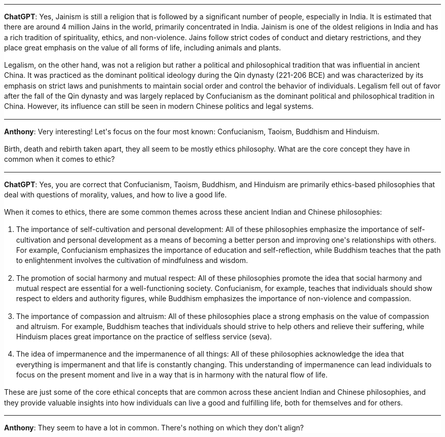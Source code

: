 --------
**ChatGPT**: Yes, Jainism is still a religion that is followed by a significant number of people, especially in India. It is estimated that there are around 4 million Jains in the world, primarily concentrated in India. Jainism is one of the oldest religions in India and has a rich tradition of spirituality, ethics, and non-violence. Jains follow strict codes of conduct and dietary restrictions, and they place great emphasis on the value of all forms of life, including animals and plants.

Legalism, on the other hand, was not a religion but rather a political and philosophical tradition that was influential in ancient China. It was practiced as the dominant political ideology during the Qin dynasty (221-206 BCE) and was characterized by its emphasis on strict laws and punishments to maintain social order and control the behavior of individuals. Legalism fell out of favor after the fall of the Qin dynasty and was largely replaced by Confucianism as the dominant political and philosophical tradition in China. However, its influence can still be seen in modern Chinese politics and legal systems.

--------
**Anthony**: Very interesting! Let's focus on the four most known: Confucianism, Taoism, Buddhism and Hinduism. 

Birth, death and rebirth taken apart, they all seem to be mostly ethics philosophy. What are the core concept they have in common when it comes to ethic?

--------
**ChatGPT**: Yes, you are correct that Confucianism, Taoism, Buddhism, and Hinduism are primarily ethics-based philosophies that deal with questions of morality, values, and how to live a good life.

When it comes to ethics, there are some common themes across these ancient Indian and Chinese philosophies:

1. The importance of self-cultivation and personal development: All of these philosophies emphasize the importance of self-cultivation and personal development as a means of becoming a better person and improving one's relationships with others. For example, Confucianism emphasizes the importance of education and self-reflection, while Buddhism teaches that the path to enlightenment involves the cultivation of mindfulness and wisdom.

2. The promotion of social harmony and mutual respect: All of these philosophies promote the idea that social harmony and mutual respect are essential for a well-functioning society. Confucianism, for example, teaches that individuals should show respect to elders and authority figures, while Buddhism emphasizes the importance of non-violence and compassion.

3. The importance of compassion and altruism: All of these philosophies place a strong emphasis on the value of compassion and altruism. For example, Buddhism teaches that individuals should strive to help others and relieve their suffering, while Hinduism places great importance on the practice of selfless service (seva).

4. The idea of impermanence and the impermanence of all things: All of these philosophies acknowledge the idea that everything is impermanent and that life is constantly changing. This understanding of impermanence can lead individuals to focus on the present moment and live in a way that is in harmony with the natural flow of life.

These are just some of the core ethical concepts that are common across these ancient Indian and Chinese philosophies, and they provide valuable insights into how individuals can live a good and fulfilling life, both for themselves and for others.

--------
**Anthony**: They seem to have a lot in common. There's nothing on which they don't align?
